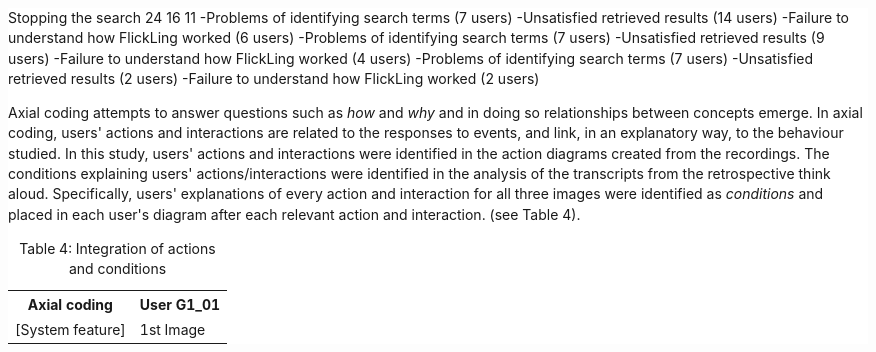 </tr>

<tr>

<td style="font-weight: bold;">Stopping the search</td>

<td style="text-align: center;">24</td>

<td style="text-align: center;">16</td>

<td style="text-align: center;">11</td>

<td style="vertical-align: top;">-Problems of identifying search terms (7 users)  
-Unsatisfied retrieved results (14 users)  
-Failure to understand how FlickLing worked (6 users)</td>

<td style="vertical-align: top;">-Problems of identifying search terms (7 users)  
-Unsatisfied retrieved results (9 users)  
-Failure to understand how FlickLing worked (4 users)</td>

<td style="vertical-align: top;">-Problems of identifying search terms (7 users)  
-Unsatisfied retrieved results (2 users)  
-Failure to understand how FlickLing worked (2 users)</td>

</tr>

</tbody>

</table>

Axial coding attempts to answer questions such as _how_ and _why_ and in doing so relationships between concepts emerge. In axial coding, users' actions and interactions are related to the responses to events, and link, in an explanatory way, to the behaviour studied. In this study, users' actions and interactions were identified in the action diagrams created from the recordings. The conditions explaining users' actions/interactions were identified in the analysis of the transcripts from the retrospective think aloud. Specifically, users' explanations of every action and interaction for all three images were identified as _conditions_ and placed in each user's diagram after each relevant action and interaction. (see Table 4).

<table class="center"><caption>  
Table 4: Integration of actions and conditions</caption>

<tbody>

<tr>

<th style="vertical-align: top;">Axial coding</th>

<th style="vertical-align: top;">User G1_01</th>

</tr>

<tr>

<td style="vertical-align: top;">[System feature]</td>

<td>1st Image</td>

</tr>

<tr>
